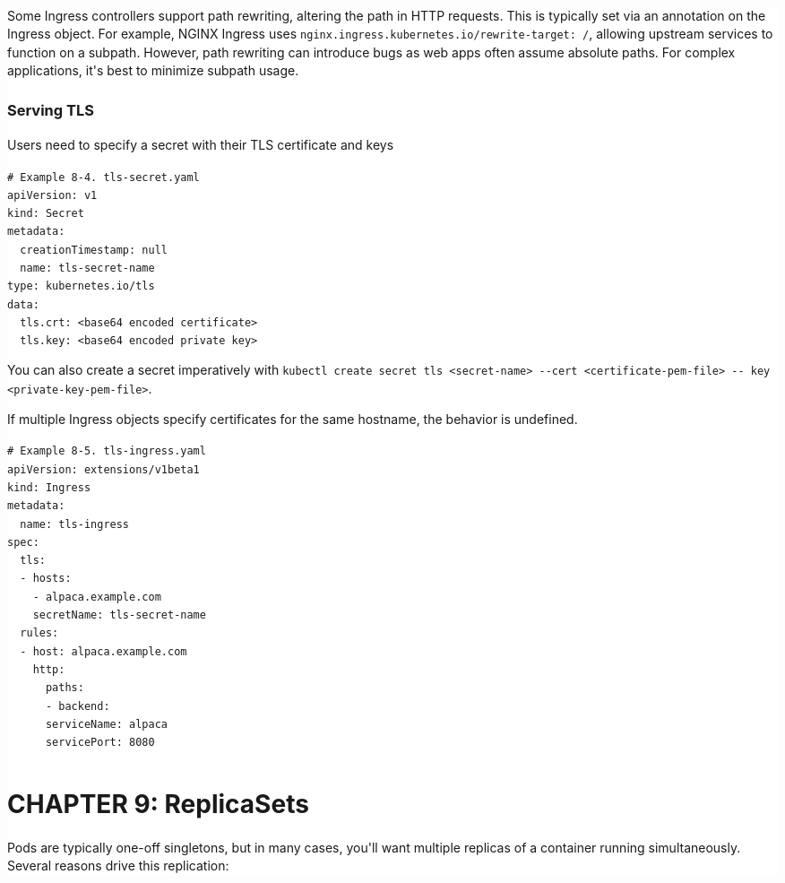 Some Ingress controllers support path rewriting, altering the path in HTTP requests. This is typically set via an annotation on the Ingress object. For example, NGINX Ingress uses `nginx.ingress.kubernetes.io/rewrite-target: /`, allowing upstream services to function on a subpath. However, path rewriting can introduce bugs as web apps often assume absolute paths. For complex applications, it's best to minimize subpath usage.

### Serving TLS

Users need to specify a secret with their TLS certificate and keys

```
# Example 8-4. tls-secret.yaml
apiVersion: v1
kind: Secret
metadata:
  creationTimestamp: null
  name: tls-secret-name
type: kubernetes.io/tls
data:
  tls.crt: <base64 encoded certificate>
  tls.key: <base64 encoded private key>
```

You can also create a secret imperatively with `kubectl create secret tls <secret-name> --cert <certificate-pem-file> -- key <private-key-pem-file>`.

If multiple Ingress objects specify certificates for the same hostname, the behavior is undefined.

```
# Example 8-5. tls-ingress.yaml
apiVersion: extensions/v1beta1
kind: Ingress
metadata:
  name: tls-ingress
spec:
  tls:
  - hosts:
    - alpaca.example.com
    secretName: tls-secret-name
  rules:
  - host: alpaca.example.com
    http:
      paths:
      - backend:
      serviceName: alpaca
      servicePort: 8080
```



# CHAPTER 9: ReplicaSets

Pods are typically one-off singletons, but in many cases, you'll want multiple replicas of a container running simultaneously. Several reasons drive this replication:
